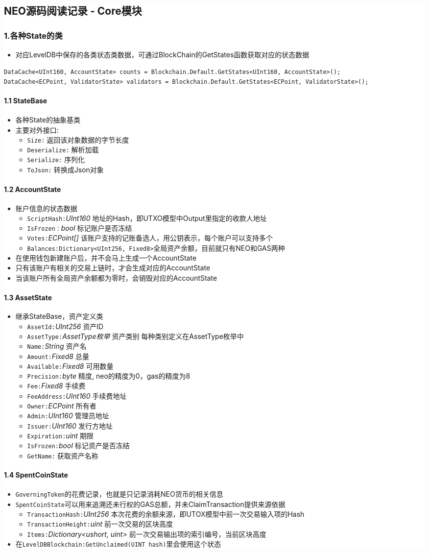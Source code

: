 ## NEO源码阅读记录 - Core模块
### 1.各种State的类
* 对应LevelDB中保存的各类状态类数据，可通过BlockChain的GetStates函数获取对应的状态数据
```
DataCache<UInt160, AccountState> counts = Blockchain.Default.GetStates<UInt160, AccountState>();
DataCache<ECPoint, ValidatorState> validators = Blockchain.Default.GetStates<ECPoint, ValidatorState>();
```
#### 1.1 StateBase
* 各种State的抽象基类
* 主要对外接口:
  * `Size:` 返回该对象数据的字节长度
  * `Deserialize:` 解析加载
  * `Serialize:` 序列化
  * `ToJson:` 转换成Json对象

#### 1.2 AccountState
* 账户信息的状态数据
  * `ScriptHash:`*UInt160* 地址的Hash，即UTXO模型中Output里指定的收款人地址
  * `IsFrozen：`*bool* 标记账户是否冻结
  * `Votes:`*ECPoint[]* 该账户支持的记账备选人，用公钥表示，每个账户可以支持多个
  * `Balances:Dictionary<UInt256, Fixed8>`全局资产余额，目前就只有NEO和GAS两种
* 在使用钱包新建账户后，并不会马上生成一个AccountState
* 只有该账户有相关的交易上链时，才会生成对应的AccountState
* 当该账户所有全局资产余额都为零时，会销毁对应的AccountState

#### 1.3 AssetState
* 继承StateBase，资产定义类
  * `AssetId:`*UInt256* 资产ID
  * `AssetType:`*AssetType枚举* 资产类别 每种类别定义在AssetType枚举中
  * `Name:`*String* 资产名
  * `Amount:`*Fixed8* 总量
  * `Available:`*Fixed8* 可用数量
  * `Precision:`*byte* 精度, neo的精度为0，gas的精度为8
  * `Fee:`*Fixed8* 手续费
  * `FeeAddress:`*UInt160* 手续费地址
  * `Owner:`*ECPoint* 所有者
  * `Admin:`*UInt160* 管理员地址
  * `Issuer:`*UInt160* 发行方地址
  * `Expiration:`*uint* 期限
  * `IsFrozen:`*bool* 标记资产是否冻结
  * `GetName:` 获取资产名称

#### 1.4 SpentCoinState
* `GoverningToken`的花费记录，也就是只记录消耗NEO货币的相关信息
* `SpentCoinState`可以用来追溯还未行权的GAS总额，并未ClaimTransaction提供来源依据
  * `TransactionHash:`*UInt256* 本次花费的余额来源，即UTOX模型中前一次交易输入项的Hash
  * `TransactionHeight:`*uint* 前一次交易的区块高度
  * `Items:`*Dictionary<ushort, uint>* 前一次交易输出项的索引编号，当前区块高度
* 在`LevelDBBlockchain:GetUnclaimed(UINT hash)`里会使用这个状态
